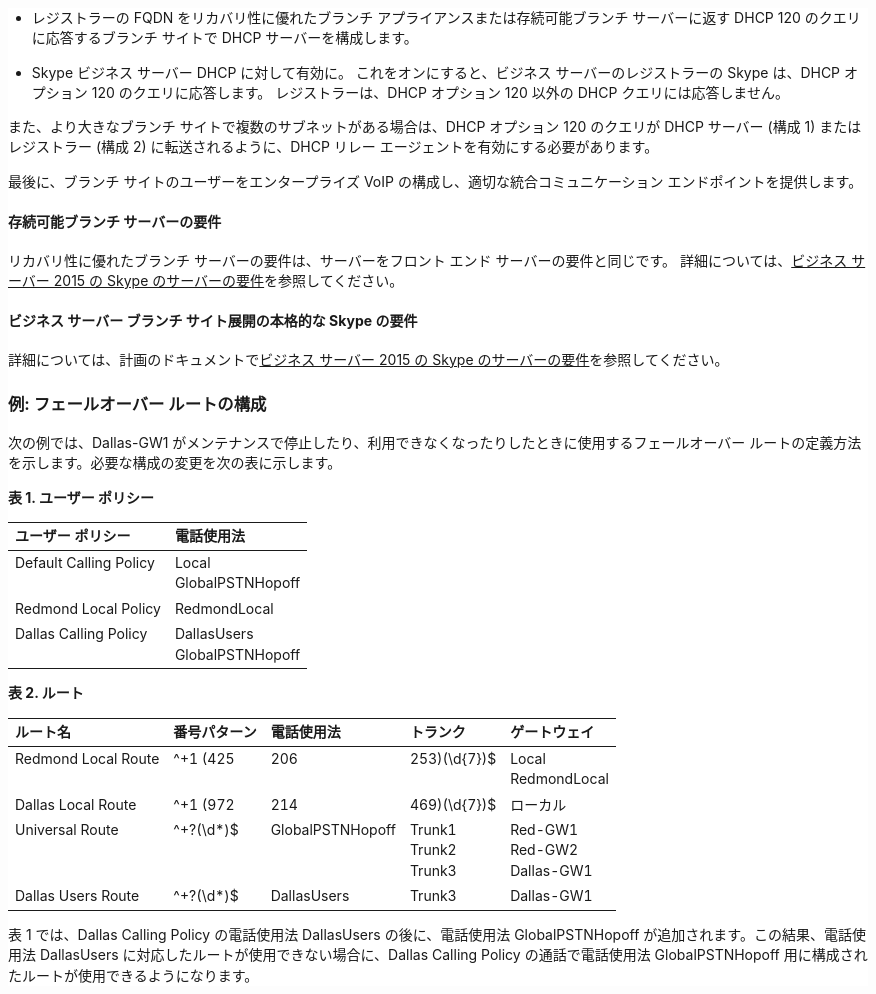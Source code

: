 - レジストラーの FQDN をリカバリ性に優れたブランチ アプライアンスまたは存続可能ブランチ サーバーに返す DHCP 120 のクエリに応答するブランチ サイトで DHCP サーバーを構成します。

- Skype ビジネス サーバー DHCP に対して有効に。 これをオンにすると、ビジネス サーバーのレジストラーの Skype は、DHCP オプション 120 のクエリに応答します。 レジストラーは、DHCP オプション 120 以外の DHCP クエリには応答しません。

また、より大きなブランチ サイトで複数のサブネットがある場合は、DHCP オプション 120 のクエリが DHCP サーバー (構成 1) またはレジストラー (構成 2) に転送されるように、DHCP リレー エージェントを有効にする必要があります。

最後に、ブランチ サイトのユーザーをエンタープライズ VoIP の構成し、適切な統合コミュニケーション エンドポイントを提供します。

#### <a name="requirements-for-survivable-branch-servers"></a>存続可能ブランチ サーバーの要件

リカバリ性に優れたブランチ サーバーの要件は、サーバーをフロント エンド サーバーの要件と同じです。 詳細については、[ビジネス サーバー 2015 の Skype のサーバーの要件](../../plan-your-deployment/requirements-for-your-environment/server-requirements.md)を参照してください。

#### <a name="requirements-for-full-scale-skype-for-business-server-branch-site-deployments"></a>ビジネス サーバー ブランチ サイト展開の本格的な Skype の要件

詳細については、計画のドキュメントで[ビジネス サーバー 2015 の Skype のサーバーの要件](../../plan-your-deployment/requirements-for-your-environment/server-requirements.md)を参照してください。

### <a name="example-configuring-a-failover-route"></a>例: フェールオーバー ルートの構成

 次の例では、Dallas-GW1 がメンテナンスで停止したり、利用できなくなったりしたときに使用するフェールオーバー ルートの定義方法を示します。必要な構成の変更を次の表に示します。

**表 1. ユーザー ポリシー**

|**ユーザー ポリシー**|**電話使用法**|
|:-----|:-----|
|Default Calling Policy  <br/> |Local  <br/> GlobalPSTNHopoff  <br/> |
|Redmond Local Policy  <br/> |RedmondLocal  <br/> |
|Dallas Calling Policy  <br/> |DallasUsers  <br/> GlobalPSTNHopoff  <br/> |

**表 2. ルート**


| **ルート名**             | **番号パターン** | **電話使用法**         | **トランク**                                 | **ゲートウェイ**                                     |
|:---------------------------|:-------------------|:------------------------|:------------------------------------------|:------------------------------------------------|
| Redmond Local Route  <br/> | ^\+1 (425           | 206                     | 253)(\d{7})$  <br/>                       | Local  <br/> RedmondLocal  <br/>                |
| Dallas Local Route  <br/>  | ^\+1 (972           | 214                     | 469)(\d{7})$  <br/>                       | ローカル  <br/>                                    |
| Universal Route  <br/>     | ^\+?(\d\*)$  <br/> | GlobalPSTNHopoff  <br/> | Trunk1  <br/> Trunk2  <br/> Trunk3  <br/> | Red-GW1  <br/> Red-GW2  <br/> Dallas-GW1  <br/> |
| Dallas Users Route  <br/>  | ^\+?(\d\*)$  <br/> | DallasUsers  <br/>      | Trunk3  <br/>                             | Dallas-GW1  <br/>                               |

表 1 では、Dallas Calling Policy の電話使用法 DallasUsers の後に、電話使用法 GlobalPSTNHopoff が追加されます。この結果、電話使用法 DallasUsers に対応したルートが使用できない場合に、Dallas Calling Policy の通話で電話使用法 GlobalPSTNHopoff 用に構成されたルートが使用できるようになります。


